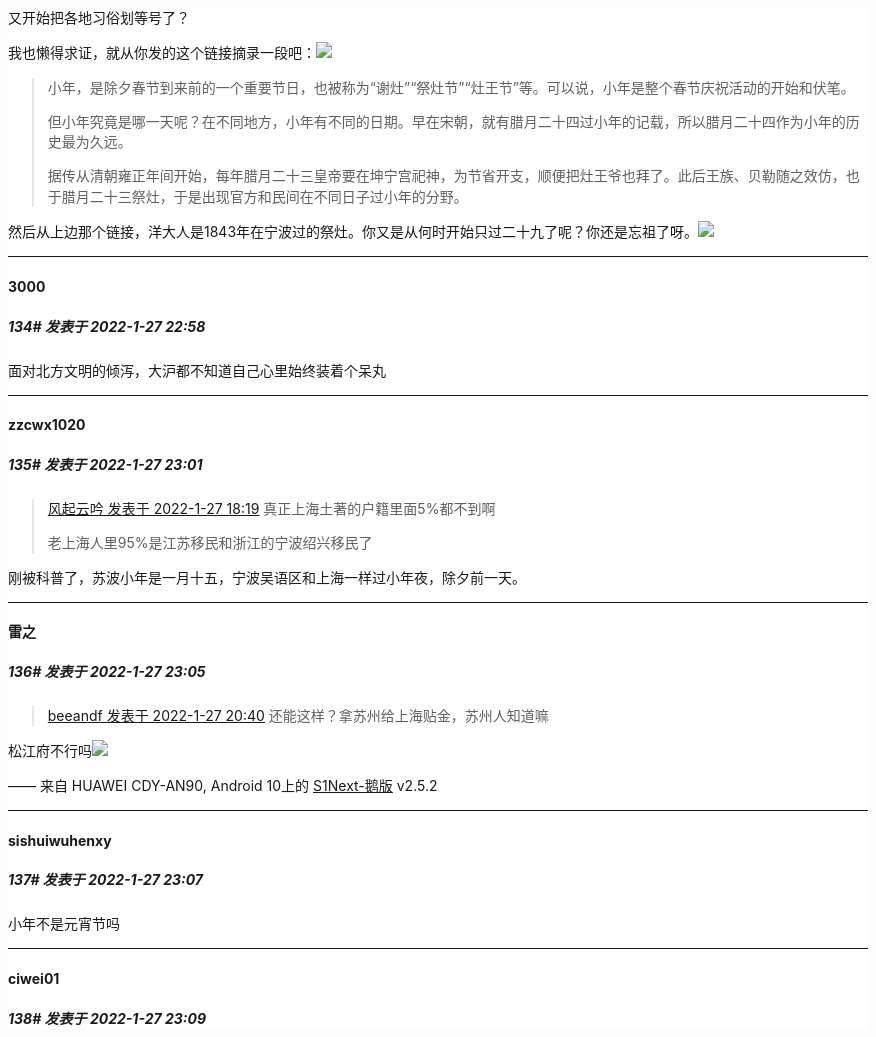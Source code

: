 又开始把各地习俗划等号了？</blockquote>

我也懒得求证，就从你发的这个链接摘录一段吧：<img src="https://static.saraba1st.com/image/smiley/face2017/033.png" referrerpolicy="no-referrer">
 <blockquote>小年，是除夕春节到来前的一个重要节日，也被称为“谢灶”“祭灶节”“灶王节”等。可以说，小年是整个春节庆祝活动的开始和伏笔。

但小年究竟是哪一天呢？在不同地方，小年有不同的日期。早在宋朝，就有腊月二十四过小年的记载，所以腊月二十四作为小年的历史最为久远。

据传从清朝雍正年间开始，每年腊月二十三皇帝要在坤宁宫祀神，为节省开支，顺便把灶王爷也拜了。此后王族、贝勒随之效仿，也于腊月二十三祭灶，于是出现官方和民间在不同日子过小年的分野。</blockquote>

然后从上边那个链接，洋大人是1843年在宁波过的祭灶。你又是从何时开始只过二十九了呢？你还是忘祖了呀。<img src="https://static.saraba1st.com/image/smiley/face2017/049.png" referrerpolicy="no-referrer">

*****

####  3000  
##### 134#       发表于 2022-1-27 22:58

面对北方文明的倾泻，大沪都不知道自己心里始终装着个呆丸

*****

####  zzcwx1020  
##### 135#       发表于 2022-1-27 23:01

<blockquote><a href="httphttps://bbs.saraba1st.com/2b/forum.php?mod=redirect&amp;goto=findpost&amp;pid=54450232&amp;ptid=2049591" target="_blank">风起云吟 发表于 2022-1-27 18:19</a>
真正上海土著的户籍里面5%都不到啊

老上海人里95%是江苏移民和浙江的宁波绍兴移民了</blockquote>
刚被科普了，苏波小年是一月十五，宁波吴语区和上海一样过小年夜，除夕前一天。

*****

####  雷之  
##### 136#       发表于 2022-1-27 23:05

<blockquote><a href="httphttps://bbs.saraba1st.com/2b/forum.php?mod=redirect&amp;goto=findpost&amp;pid=54451654&amp;ptid=2049591" target="_blank">beeandf 发表于 2022-1-27 20:40</a>
还能这样？拿苏州给上海贴金，苏州人知道嘛</blockquote>
松江府不行吗<img src="https://static.saraba1st.com/image/smiley/face2017/027.png" referrerpolicy="no-referrer">

—— 来自 HUAWEI CDY-AN90, Android 10上的 [S1Next-鹅版](https://github.com/ykrank/S1-Next/releases) v2.5.2

*****

####  sishuiwuhenxy  
##### 137#       发表于 2022-1-27 23:07

小年不是元宵节吗

*****

####  ciwei01  
##### 138#       发表于 2022-1-27 23:09
